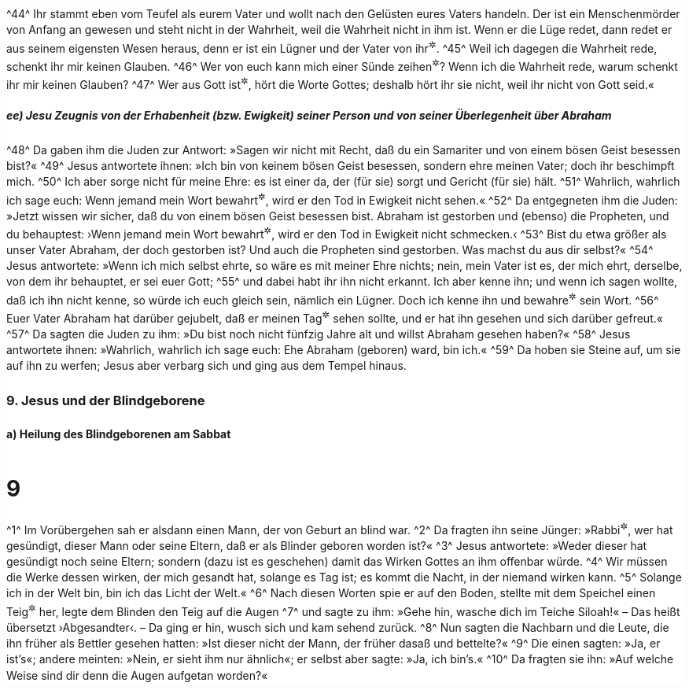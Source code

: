 ^44^ Ihr stammt eben vom Teufel als eurem Vater und wollt nach den Gelüsten eures Vaters handeln. Der ist ein Menschenmörder von Anfang an gewesen und steht nicht in der Wahrheit, weil die Wahrheit nicht in ihm ist. Wenn er die Lüge redet, dann redet er aus seinem eigensten Wesen heraus, denn er ist ein Lügner und der Vater von ihr<sup title="d.h. von der Lüge">&#x2732;</sup>.
^45^ Weil ich dagegen die Wahrheit rede, schenkt ihr mir keinen Glauben.
^46^ Wer von euch kann mich einer Sünde zeihen<sup title="oder: überführen">&#x2732;</sup>? Wenn ich die Wahrheit rede, warum schenkt ihr mir keinen Glauben?
^47^ Wer aus Gott ist<sup title="oder: von Gott stammt">&#x2732;</sup>, hört die Worte Gottes; deshalb hört ihr sie nicht, weil ihr nicht von Gott seid.«

##### ee) Jesu Zeugnis von der Erhabenheit (bzw. Ewigkeit) seiner Person und von seiner Überlegenheit über Abraham

^48^ Da gaben ihm die Juden zur Antwort: »Sagen wir nicht mit Recht, daß du ein Samariter und von einem bösen Geist besessen bist?«
^49^ Jesus antwortete ihnen: »Ich bin von keinem bösen Geist besessen, sondern ehre meinen Vater; doch ihr beschimpft mich.
^50^ Ich aber sorge nicht für meine Ehre: es ist einer da, der (für sie) sorgt und Gericht (für sie) hält.
^51^ Wahrlich, wahrlich ich sage euch: Wenn jemand mein Wort bewahrt<sup title="oder: hält">&#x2732;</sup>, wird er den Tod in Ewigkeit nicht sehen.«
^52^ Da entgegneten ihm die Juden: »Jetzt wissen wir sicher, daß du von einem bösen Geist besessen bist. Abraham ist gestorben und (ebenso) die Propheten, und du behauptest: ›Wenn jemand mein Wort bewahrt<sup title="oder: hält">&#x2732;</sup>, wird er den Tod in Ewigkeit nicht schmecken.‹
^53^ Bist du etwa größer als unser Vater Abraham, der doch gestorben ist? Und auch die Propheten sind gestorben. Was machst du aus dir selbst?«
^54^ Jesus antwortete: »Wenn ich mich selbst ehrte, so wäre es mit meiner Ehre nichts; nein, mein Vater ist es, der mich ehrt, derselbe, von dem ihr behauptet, er sei euer Gott;
^55^ und dabei habt ihr ihn nicht erkannt. Ich aber kenne ihn; und wenn ich sagen wollte, daß ich ihn nicht kenne, so würde ich euch gleich sein, nämlich ein Lügner. Doch ich kenne ihn und bewahre<sup title="oder: halte">&#x2732;</sup> sein Wort.
^56^ Euer Vater Abraham hat darüber gejubelt, daß er meinen Tag<sup title="= den Tag meiner Geburt">&#x2732;</sup> sehen sollte, und er hat ihn gesehen und sich darüber gefreut.«
^57^ Da sagten die Juden zu ihm: »Du bist noch nicht fünfzig Jahre alt und willst Abraham gesehen haben?«
^58^ Jesus antwortete ihnen: »Wahrlich, wahrlich ich sage euch: Ehe Abraham (geboren) ward, bin ich.«
^59^ Da hoben sie Steine auf, um sie auf ihn zu werfen; Jesus aber verbarg sich und ging aus dem Tempel hinaus.

### 9. Jesus und der Blindgeborene

#### a) Heilung des Blindgeborenen am Sabbat

 # 9
^1^ Im Vorübergehen sah er alsdann einen Mann, der von Geburt an blind war.
^2^ Da fragten ihn seine Jünger: »Rabbi<sup title="oder: Meister">&#x2732;</sup>, wer hat gesündigt, dieser Mann oder seine Eltern, daß er als Blinder geboren worden ist?«
^3^ Jesus antwortete: »Weder dieser hat gesündigt noch seine Eltern; sondern (dazu ist es geschehen) damit das Wirken Gottes an ihm offenbar würde.
^4^ Wir müssen die Werke dessen wirken, der mich gesandt hat, solange es Tag ist; es kommt die Nacht, in der niemand wirken kann.
^5^ Solange ich in der Welt bin, bin ich das Licht der Welt.«
^6^ Nach diesen Worten spie er auf den Boden, stellte mit dem Speichel einen Teig<sup title="oder: Brei">&#x2732;</sup> her, legte dem Blinden den Teig auf die Augen
^7^ und sagte zu ihm: »Gehe hin, wasche dich im Teiche Siloah!« – Das heißt übersetzt ›Abgesandter‹. – Da ging er hin, wusch sich und kam sehend zurück.
^8^ Nun sagten die Nachbarn und die Leute, die ihn früher als Bettler gesehen hatten: »Ist dieser nicht der Mann, der früher dasaß und bettelte?«
^9^ Die einen sagten: »Ja, er ist’s«; andere meinten: »Nein, er sieht ihm nur ähnlich«; er selbst aber sagte: »Ja, ich bin’s.«
^10^ Da fragten sie ihn: »Auf welche Weise sind dir denn die Augen aufgetan worden?«